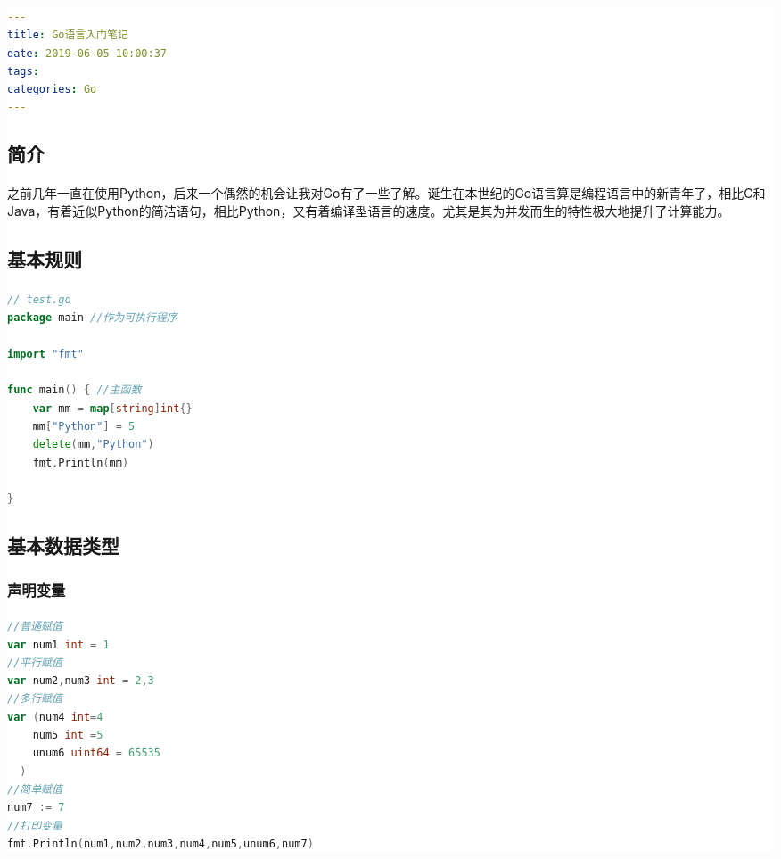 ```yaml
---
title: Go语言入门笔记
date: 2019-06-05 10:00:37
tags:
categories: Go
---
```


## 简介
之前几年一直在使用Python，后来一个偶然的机会让我对Go有了一些了解。诞生在本世纪的Go语言算是编程语言中的新青年了，相比C和Java，有着近似Python的简洁语句，相比Python，又有着编译型语言的速度。尤其是其为并发而生的特性极大地提升了计算能力。

## 基本规则

  ```go
  // test.go
  package main //作为可执行程序

  import "fmt"

  func main() { //主函数
      var mm = map[string]int{}
      mm["Python"] = 5
      delete(mm,"Python")
      fmt.Println(mm)

  }
  ```


## 基本数据类型

### 声明变量

  ```go
  //普通赋值
  var num1 int = 1
  //平行赋值
  var num2,num3 int = 2,3
  //多行赋值
  var (num4 int=4
      num5 int =5
      unum6 uint64 = 65535
	)
  //简单赋值
  num7 := 7
  //打印变量
  fmt.Println(num1,num2,num3,num4,num5,unum6,num7)
  ```
